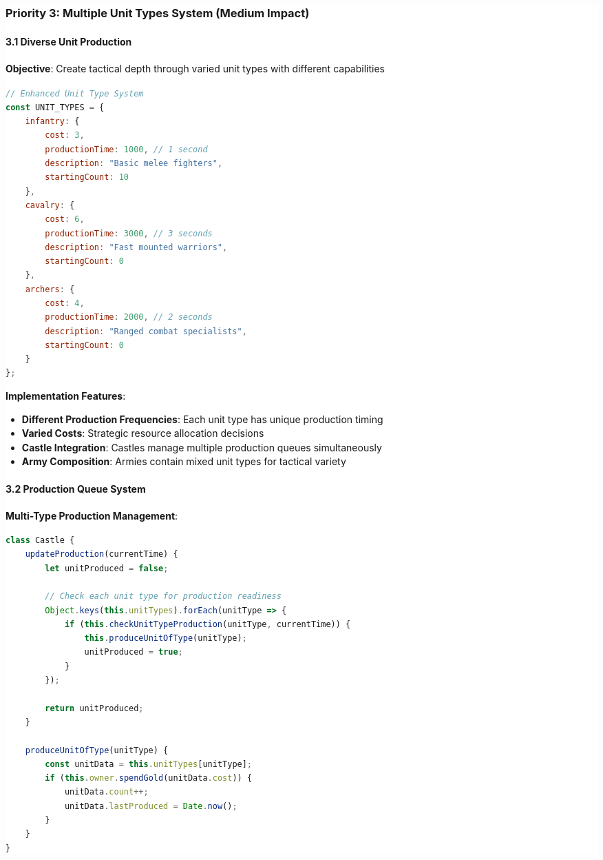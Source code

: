 ### **Priority 3: Multiple Unit Types System (Medium Impact)**

#### **3.1 Diverse Unit Production**
**Objective**: Create tactical depth through varied unit types with different capabilities

```javascript
// Enhanced Unit Type System
const UNIT_TYPES = {
    infantry: {
        cost: 3,
        productionTime: 1000, // 1 second
        description: "Basic melee fighters",
        startingCount: 10
    },
    cavalry: {
        cost: 6,
        productionTime: 3000, // 3 seconds
        description: "Fast mounted warriors",
        startingCount: 0
    },
    archers: {
        cost: 4,
        productionTime: 2000, // 2 seconds
        description: "Ranged combat specialists",
        startingCount: 0
    }
};
```

**Implementation Features**:
- **Different Production Frequencies**: Each unit type has unique production timing
- **Varied Costs**: Strategic resource allocation decisions
- **Castle Integration**: Castles manage multiple production queues simultaneously
- **Army Composition**: Armies contain mixed unit types for tactical variety

#### **3.2 Production Queue System**
**Multi-Type Production Management**:
```javascript
class Castle {
    updateProduction(currentTime) {
        let unitProduced = false;
        
        // Check each unit type for production readiness
        Object.keys(this.unitTypes).forEach(unitType => {
            if (this.checkUnitTypeProduction(unitType, currentTime)) {
                this.produceUnitOfType(unitType);
                unitProduced = true;
            }
        });
        
        return unitProduced;
    }
    
    produceUnitOfType(unitType) {
        const unitData = this.unitTypes[unitType];
        if (this.owner.spendGold(unitData.cost)) {
            unitData.count++;
            unitData.lastProduced = Date.now();
        }
    }
}
```
